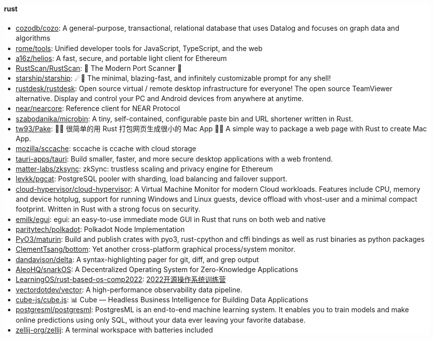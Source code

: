 #### rust
* [cozodb/cozo](https://github.com/cozodb/cozo): A general-purpose, transactional, relational database that uses Datalog and focuses on graph data and algorithms
* [rome/tools](https://github.com/rome/tools): Unified developer tools for JavaScript, TypeScript, and the web
* [a16z/helios](https://github.com/a16z/helios): A fast, secure, and portable light client for Ethereum
* [RustScan/RustScan](https://github.com/RustScan/RustScan): 🤖 The Modern Port Scanner 🤖
* [starship/starship](https://github.com/starship/starship): ☄🌌️ The minimal, blazing-fast, and infinitely customizable prompt for any shell!
* [rustdesk/rustdesk](https://github.com/rustdesk/rustdesk): Open source virtual / remote desktop infrastructure for everyone! The open source TeamViewer alternative. Display and control your PC and Android devices from anywhere at anytime.
* [near/nearcore](https://github.com/near/nearcore): Reference client for NEAR Protocol
* [szabodanika/microbin](https://github.com/szabodanika/microbin): A tiny, self-contained, configurable paste bin and URL shortener written in Rust.
* [tw93/Pake](https://github.com/tw93/Pake): 🤱🏻 很简单的用 Rust 打包网页生成很小的 Mac App 🤱🏻 A simple way to package a web page with Rust to create Mac App.
* [mozilla/sccache](https://github.com/mozilla/sccache): sccache is ccache with cloud storage
* [tauri-apps/tauri](https://github.com/tauri-apps/tauri): Build smaller, faster, and more secure desktop applications with a web frontend.
* [matter-labs/zksync](https://github.com/matter-labs/zksync): zkSync: trustless scaling and privacy engine for Ethereum
* [levkk/pgcat](https://github.com/levkk/pgcat): PostgreSQL pooler with sharding, load balancing and failover support.
* [cloud-hypervisor/cloud-hypervisor](https://github.com/cloud-hypervisor/cloud-hypervisor): A Virtual Machine Monitor for modern Cloud workloads. Features include CPU, memory and device hotplug, support for running Windows and Linux guests, device offload with vhost-user and a minimal compact footprint. Written in Rust with a strong focus on security.
* [emilk/egui](https://github.com/emilk/egui): egui: an easy-to-use immediate mode GUI in Rust that runs on both web and native
* [paritytech/polkadot](https://github.com/paritytech/polkadot): Polkadot Node Implementation
* [PyO3/maturin](https://github.com/PyO3/maturin): Build and publish crates with pyo3, rust-cpython and cffi bindings as well as rust binaries as python packages
* [ClementTsang/bottom](https://github.com/ClementTsang/bottom): Yet another cross-platform graphical process/system monitor.
* [dandavison/delta](https://github.com/dandavison/delta): A syntax-highlighting pager for git, diff, and grep output
* [AleoHQ/snarkOS](https://github.com/AleoHQ/snarkOS): A Decentralized Operating System for Zero-Knowledge Applications
* [LearningOS/rust-based-os-comp2022](https://github.com/LearningOS/rust-based-os-comp2022): [2022开源操作系统训练营](https://learningos.github.io/rust-based-os-comp2022/)
* [vectordotdev/vector](https://github.com/vectordotdev/vector): A high-performance observability data pipeline.
* [cube-js/cube.js](https://github.com/cube-js/cube.js): 📊 Cube — Headless Business Intelligence for Building Data Applications
* [postgresml/postgresml](https://github.com/postgresml/postgresml): PostgresML is an end-to-end machine learning system. It enables you to train models and make online predictions using only SQL, without your data ever leaving your favorite database.
* [zellij-org/zellij](https://github.com/zellij-org/zellij): A terminal workspace with batteries included
